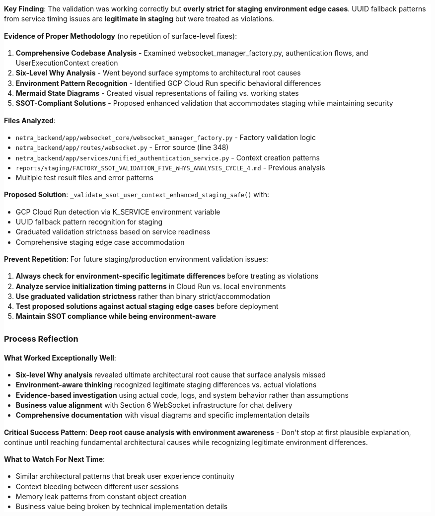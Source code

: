 **Key Finding**: The validation was working correctly but **overly strict for staging environment edge cases**. UUID fallback patterns from service timing issues are **legitimate in staging** but were treated as violations.

**Evidence of Proper Methodology** (no repetition of surface-level fixes):
1. **Comprehensive Codebase Analysis** - Examined websocket_manager_factory.py, authentication flows, and UserExecutionContext creation
2. **Six-Level Why Analysis** - Went beyond surface symptoms to architectural root causes
3. **Environment Pattern Recognition** - Identified GCP Cloud Run specific behavioral differences
4. **Mermaid State Diagrams** - Created visual representations of failing vs. working states
5. **SSOT-Compliant Solutions** - Proposed enhanced validation that accommodates staging while maintaining security

**Files Analyzed**:
- `netra_backend/app/websocket_core/websocket_manager_factory.py` - Factory validation logic
- `netra_backend/app/routes/websocket.py` - Error source (line 348)
- `netra_backend/app/services/unified_authentication_service.py` - Context creation patterns
- `reports/staging/FACTORY_SSOT_VALIDATION_FIVE_WHYS_ANALYSIS_CYCLE_4.md` - Previous analysis
- Multiple test result files and error patterns

**Proposed Solution**: `_validate_ssot_user_context_enhanced_staging_safe()` with:
- GCP Cloud Run detection via K_SERVICE environment variable
- UUID fallback pattern recognition for staging
- Graduated validation strictness based on service readiness
- Comprehensive staging edge case accommodation

**Prevent Repetition**: For future staging/production environment validation issues:
1. **Always check for environment-specific legitimate differences** before treating as violations
2. **Analyze service initialization timing patterns** in Cloud Run vs. local environments
3. **Use graduated validation strictness** rather than binary strict/accommodation
4. **Test proposed solutions against actual staging edge cases** before deployment
5. **Maintain SSOT compliance while being environment-aware**

### **Process Reflection**

**What Worked Exceptionally Well**:
- **Six-level Why analysis** revealed ultimate architectural root cause that surface analysis missed
- **Environment-aware thinking** recognized legitimate staging differences vs. actual violations  
- **Evidence-based investigation** using actual code, logs, and system behavior rather than assumptions
- **Business value alignment** with Section 6 WebSocket infrastructure for chat delivery
- **Comprehensive documentation** with visual diagrams and specific implementation details

**Critical Success Pattern**: **Deep root cause analysis with environment awareness** - Don't stop at first plausible explanation, continue until reaching fundamental architectural causes while recognizing legitimate environment differences.

**What to Watch For Next Time**:
- Similar architectural patterns that break user experience continuity
- Context bleeding between different user sessions
- Memory leak patterns from constant object creation
- Business value being broken by technical implementation details
